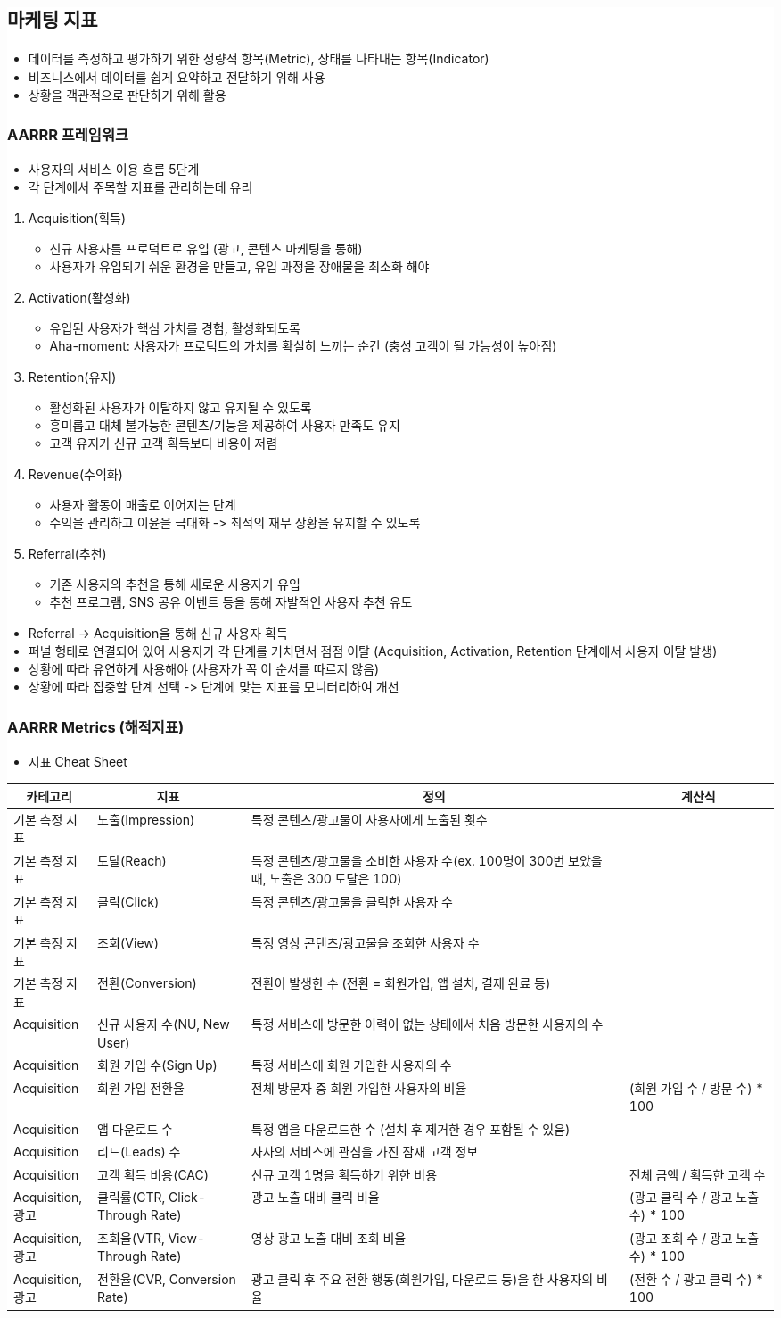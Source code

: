 ## 마케팅 지표

- 데이터를 측정하고 평가하기 위한 정량적 항목(Metric), 상태를 나타내는 항목(Indicator)
- 비즈니스에서 데이터를 쉽게 요약하고 전달하기 위해 사용
- 상황을 객관적으로 판단하기 위해 활용

### AARRR 프레임워크

- 사용자의 서비스 이용 흐름 5단계
- 각 단계에서 주목할 지표를 관리하는데 유리

1. Acquisition(획득)
   - 신규 사용자를 프로덕트로 유입 (광고, 콘텐츠 마케팅을 통해)
   - 사용자가 유입되기 쉬운 환경을 만들고, 유입 과정을 장애물을 최소화 해야
  
2. Activation(활성화)
   - 유입된 사용자가 핵심 가치를 경험, 활성화되도록
   - Aha-moment: 사용자가 프로덕트의 가치를 확실히 느끼는 순간 (충성 고객이 될 가능성이 높아짐)
  
3. Retention(유지)
   - 활성화된 사용자가 이탈하지 않고 유지될 수 있도록
   - 흥미롭고 대체 불가능한 콘텐츠/기능을 제공하여 사용자 만족도 유지
   - 고객 유지가 신규 고객 획득보다 비용이 저렴

4. Revenue(수익화)
   - 사용자 활동이 매출로 이어지는 단계
   - 수익을 관리하고 이윤을 극대화 -> 최적의 재무 상황을 유지할 수 있도록

5. Referral(추천)
   - 기존 사용자의 추천을 통해 새로운 사용자가 유입
   - 추천 프로그램, SNS 공유 이벤트 등을 통해 자발적인 사용자 추천 유도

- Referral -> Acquisition을 통해 신규 사용자 획득
- 퍼널 형태로 연결되어 있어 사용자가 각 단계를 거치면서 점점 이탈 (Acquisition, Activation, Retention 단계에서 사용자 이탈 발생)
- 상황에 따라 유연하게 사용해야 (사용자가 꼭 이 순서를 따르지 않음)
- 상황에 따라 집중할 단계 선택 -> 단계에 맞는 지표를 모니터리하여 개선
  
### AARRR Metrics (해적지표)

- 지표 Cheat Sheet

| 카테고리          | 지표                           | 정의                                                                                                 | 계산식                                                   |
|-------------------|--------------------------------|------------------------------------------------------------------------------------------------------|----------------------------------------------------------|
| 기본 측정 지표     | 노출(Impression)               | 특정 콘텐츠/광고물이 사용자에게 노출된 횟수                                                            |                                                          |
| 기본 측정 지표     | 도달(Reach)                    | 특정 콘텐츠/광고물을 소비한 사용자 수(ex. 100명이 300번 보았을 때, 노출은 300 도달은 100)               |                                                          |
| 기본 측정 지표     | 클릭(Click)                    | 특정 콘텐츠/광고물을 클릭한 사용자 수                                                                  |                                                          |
| 기본 측정 지표     | 조회(View)                     | 특정 영상 콘텐츠/광고물을 조회한 사용자 수                                                              |                                                          |
| 기본 측정 지표     | 전환(Conversion)               | 전환이 발생한 수 (전환 = 회원가입, 앱 설치, 결제 완료 등)                                                |                                                          |
| Acquisition        | 신규 사용자 수(NU, New User)   | 특정 서비스에 방문한 이력이 없는 상태에서 처음 방문한 사용자의 수                                       |                                                          |
| Acquisition        | 회원 가입 수(Sign Up)          | 특정 서비스에 회원 가입한 사용자의 수                                                                  |                                                          |
| Acquisition        | 회원 가입 전환율               | 전체 방문자 중 회원 가입한 사용자의 비율                                                               | (회원 가입 수 / 방문 수) * 100                           |
| Acquisition        | 앱 다운로드 수                 | 특정 앱을 다운로드한 수 (설치 후 제거한 경우 포함될 수 있음)                                              |                                                          |
| Acquisition        | 리드(Leads) 수                 | 자사의 서비스에 관심을 가진 잠재 고객 정보                                                              |                                                          |
| Acquisition        | 고객 획득 비용(CAC)            | 신규 고객 1명을 획득하기 위한 비용                                                                      | 전체 금액 / 획득한 고객 수                                |
| Acquisition, 광고  | 클릭률(CTR, Click-Through Rate)| 광고 노출 대비 클릭 비율                                                                               | (광고 클릭 수 / 광고 노출 수) * 100                      |
| Acquisition, 광고  | 조회율(VTR, View-Through Rate) | 영상 광고 노출 대비 조회 비율                                                                          | (광고 조회 수 / 광고 노출 수) * 100                      |
| Acquisition, 광고  | 전환율(CVR, Conversion Rate)   | 광고 클릭 후 주요 전환 행동(회원가입, 다운로드 등)을 한 사용자의 비율                                     | (전환 수 / 광고 클릭 수) * 100                           |